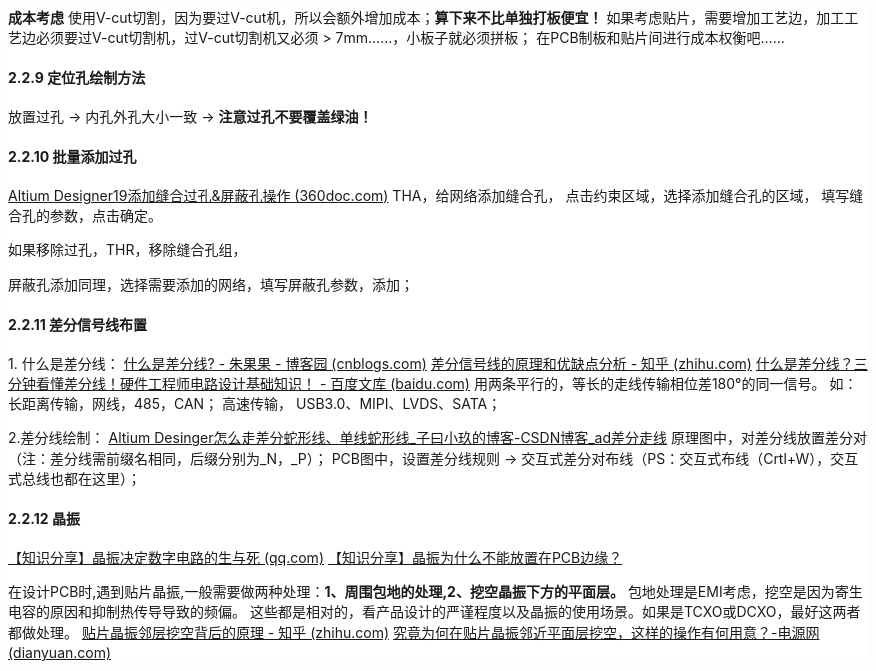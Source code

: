 **成本考虑**
使用V-cut切割，因为要过V-cut机，所以会额外增加成本；**算下来不比单独打板便宜！**
如果考虑贴片，需要增加工艺边，加工工艺边必须要过V-cut切割机，过V-cut切割机又必须 > 7mm……，小板子就必须拼板；
在PCB制板和贴片间进行成本权衡吧……



#### 2.2.9 定位孔绘制方法
放置过孔 → 内孔外孔大小一致 → **注意过孔不要覆盖绿油！**



#### 2.2.10 批量添加过孔
[Altium Designer19添加缝合过孔&屏蔽孔操作 (360doc.com)](http://www.360doc.com/content/20/0929/09/35356821_938110849.shtml)
THA，给网络添加缝合孔，
点击约束区域，选择添加缝合孔的区域，
填写缝合孔的参数，点击确定。

如果移除过孔，THR，移除缝合孔组，

屏蔽孔添加同理，选择需要添加的网络，填写屏蔽孔参数，添加；



#### 2.2.11 差分信号线布置
1\. 什么是差分线：
[什么是差分线? - 朱果果 - 博客园 (cnblogs.com)](https://www.cnblogs.com/y4247464/p/15386052.html)
[差分信号线的原理和优缺点分析 - 知乎 (zhihu.com)](https://zhuanlan.zhihu.com/p/535230952)
[什么是差分线？三分钟看懂差分线！硬件工程师电路设计基础知识！ - 百度文库 (baidu.com)](https://wenku.baidu.com/view/1222a00e5a0102020740be1e650e52ea5418ce5f.html)
用两条平行的，等长的走线传输相位差180°的同一信号。
如：
长距离传输，网线，485，CAN；
高速传输， USB3.0、MIPI、LVDS、SATA；

2\.差分线绘制：
[Altium Desinger怎么走差分蛇形线、单线蛇形线\_子曰小玖的博客-CSDN博客\_ad差分走线](https://blog.csdn.net/wxh0000mm/article/details/78814404)
原理图中，对差分线放置差分对（注：差分线需前缀名相同，后缀分别为\_N，\_P）；
PCB图中，设置差分线规则 → 交互式差分对布线（PS：交互式布线（Crtl+W），交互式总线也都在这里）；



#### 2.2.12 晶振
[【知识分享】晶振决定数字电路的生与死 (qq.com)](https://mp.weixin.qq.com/s?__biz=MjM5NTEwMzgzMQ==&mid=2649311425&idx=1&sn=b89b2bf9af98e18f97035bdb76f375fd&chksm=bee07df98997f4efd8ced43b06f9c47aea86324980e873d4ad8dc1b059f11ab052d9831ac274)
[【知识分享】晶振为什么不能放置在PCB边缘？](https://www.zhihu.com/question/61410549/answer/1150991864)

在设计PCB时,遇到贴片晶振,一般需要做两种处理：**1、周围包地的处理,2、挖空晶振下方的平面层。**
包地处理是EMI考虑，挖空是因为寄生电容的原因和抑制热传导导致的频偏。
这些都是相对的，看产品设计的严谨程度以及晶振的使用场景。如果是TCXO或DCXO，最好这两者都做处理。
[贴片晶振邻层挖空背后的原理 - 知乎 (zhihu.com)](https://zhuanlan.zhihu.com/p/40516869)
[究竟为何在贴片晶振邻近平面层挖空，这样的操作有何用意？-电源网 (dianyuan.com)](https://www.dianyuan.com/article/55525.html)


